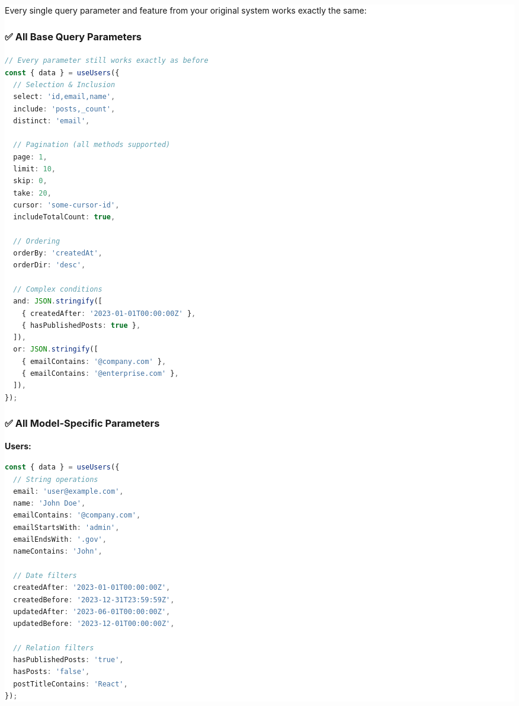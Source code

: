 Every single query parameter and feature from your original system works exactly the same:

### ✅ All Base Query Parameters

```typescript
// Every parameter still works exactly as before
const { data } = useUsers({
  // Selection & Inclusion
  select: 'id,email,name',
  include: 'posts,_count',
  distinct: 'email',

  // Pagination (all methods supported)
  page: 1,
  limit: 10,
  skip: 0,
  take: 20,
  cursor: 'some-cursor-id',
  includeTotalCount: true,

  // Ordering
  orderBy: 'createdAt',
  orderDir: 'desc',

  // Complex conditions
  and: JSON.stringify([
    { createdAfter: '2023-01-01T00:00:00Z' },
    { hasPublishedPosts: true },
  ]),
  or: JSON.stringify([
    { emailContains: '@company.com' },
    { emailContains: '@enterprise.com' },
  ]),
});
```

### ✅ All Model-Specific Parameters

**Users:**

```typescript
const { data } = useUsers({
  // String operations
  email: 'user@example.com',
  name: 'John Doe',
  emailContains: '@company.com',
  emailStartsWith: 'admin',
  emailEndsWith: '.gov',
  nameContains: 'John',

  // Date filters
  createdAfter: '2023-01-01T00:00:00Z',
  createdBefore: '2023-12-31T23:59:59Z',
  updatedAfter: '2023-06-01T00:00:00Z',
  updatedBefore: '2023-12-01T00:00:00Z',

  // Relation filters
  hasPublishedPosts: 'true',
  hasPosts: 'false',
  postTitleContains: 'React',
});
```
